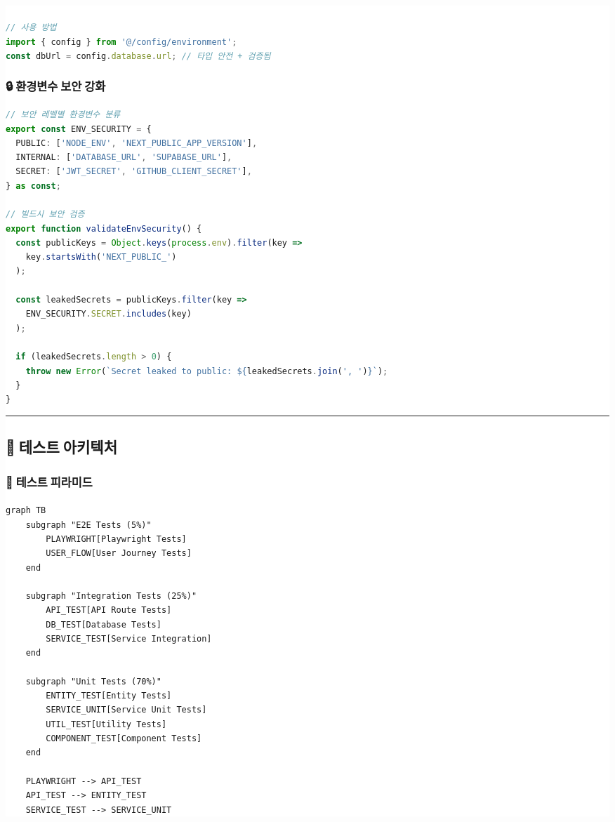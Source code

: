 ```typescript

// 사용 방법
import { config } from '@/config/environment';
const dbUrl = config.database.url; // 타입 안전 + 검증됨
```

### 🔒 **환경변수 보안 강화**

```typescript
// 보안 레벨별 환경변수 분류
export const ENV_SECURITY = {
  PUBLIC: ['NODE_ENV', 'NEXT_PUBLIC_APP_VERSION'],
  INTERNAL: ['DATABASE_URL', 'SUPABASE_URL'], 
  SECRET: ['JWT_SECRET', 'GITHUB_CLIENT_SECRET'],
} as const;

// 빌드시 보안 검증
export function validateEnvSecurity() {
  const publicKeys = Object.keys(process.env).filter(key => 
    key.startsWith('NEXT_PUBLIC_')
  );
  
  const leakedSecrets = publicKeys.filter(key => 
    ENV_SECURITY.SECRET.includes(key)
  );
  
  if (leakedSecrets.length > 0) {
    throw new Error(`Secret leaked to public: ${leakedSecrets.join(', ')}`);
  }
}
```

---

## 🧪 **테스트 아키텍처**

### 🔬 **테스트 피라미드**

```mermaid
graph TB
    subgraph "E2E Tests (5%)"
        PLAYWRIGHT[Playwright Tests]
        USER_FLOW[User Journey Tests] 
    end

    subgraph "Integration Tests (25%)"
        API_TEST[API Route Tests]
        DB_TEST[Database Tests]
        SERVICE_TEST[Service Integration]
    end

    subgraph "Unit Tests (70%)"
        ENTITY_TEST[Entity Tests]
        SERVICE_UNIT[Service Unit Tests]
        UTIL_TEST[Utility Tests]
        COMPONENT_TEST[Component Tests]
    end

    PLAYWRIGHT --> API_TEST
    API_TEST --> ENTITY_TEST
    SERVICE_TEST --> SERVICE_UNIT
```
